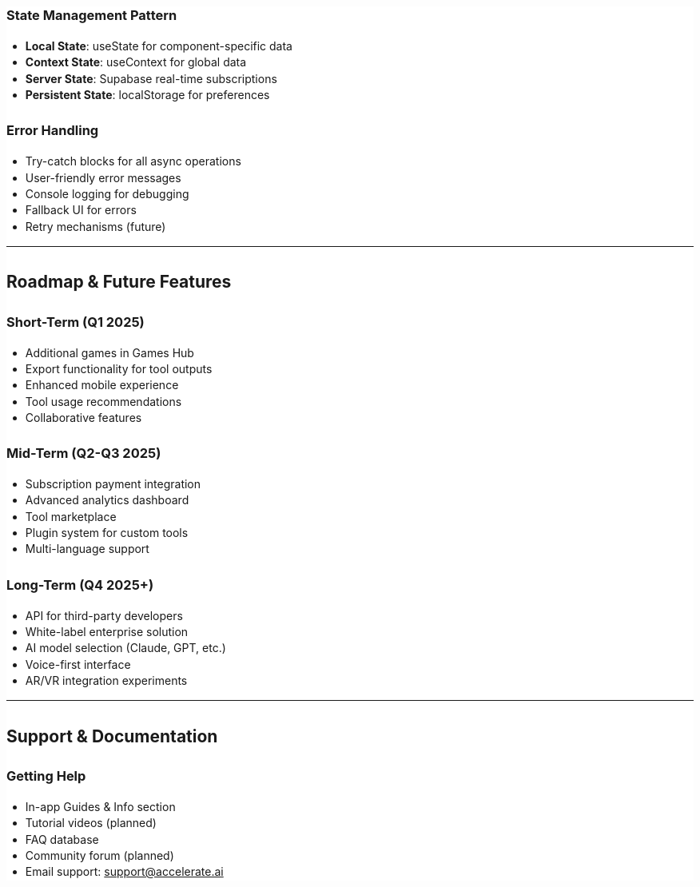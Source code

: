 ### State Management Pattern
- **Local State**: useState for component-specific data
- **Context State**: useContext for global data
- **Server State**: Supabase real-time subscriptions
- **Persistent State**: localStorage for preferences

### Error Handling
- Try-catch blocks for all async operations
- User-friendly error messages
- Console logging for debugging
- Fallback UI for errors
- Retry mechanisms (future)

---

## Roadmap & Future Features

### Short-Term (Q1 2025)
- Additional games in Games Hub
- Export functionality for tool outputs
- Enhanced mobile experience
- Tool usage recommendations
- Collaborative features

### Mid-Term (Q2-Q3 2025)
- Subscription payment integration
- Advanced analytics dashboard
- Tool marketplace
- Plugin system for custom tools
- Multi-language support

### Long-Term (Q4 2025+)
- API for third-party developers
- White-label enterprise solution
- AI model selection (Claude, GPT, etc.)
- Voice-first interface
- AR/VR integration experiments

---

## Support & Documentation

### Getting Help
- In-app Guides & Info section
- Tutorial videos (planned)
- FAQ database
- Community forum (planned)
- Email support: support@accelerate.ai
